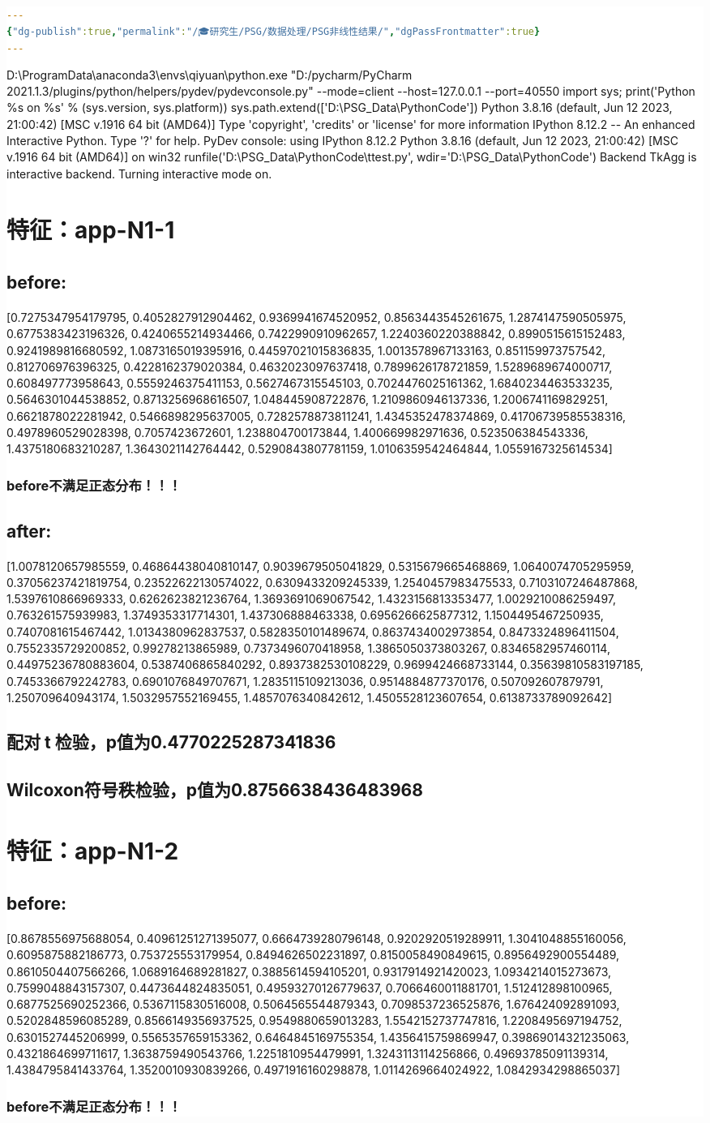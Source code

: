```yaml
---
{"dg-publish":true,"permalink":"/🎓研究生/PSG/数据处理/PSG非线性结果/","dgPassFrontmatter":true}
---
```


D:\ProgramData\anaconda3\envs\qiyuan\python.exe "D:/pycharm/PyCharm 2021.1.3/plugins/python/helpers/pydev/pydevconsole.py" --mode=client --host=127.0.0.1 --port=40550 
import sys; print('Python %s on %s' % (sys.version, sys.platform))
sys.path.extend(['D:\\PSG_Data\\PythonCode'])
Python 3.8.16 (default, Jun 12 2023, 21:00:42) [MSC v.1916 64 bit (AMD64)]
Type 'copyright', 'credits' or 'license' for more information
IPython 8.12.2 -- An enhanced Interactive Python. Type '?' for help.
PyDev console: using IPython 8.12.2
Python 3.8.16 (default, Jun 12 2023, 21:00:42) [MSC v.1916 64 bit (AMD64)] on win32
runfile('D:\\PSG_Data\\PythonCode\\ttest.py', wdir='D:\\PSG_Data\\PythonCode')
Backend TkAgg is interactive backend. Turning interactive mode on.
# 特征：app-N1-1
## before: 
[0.7275347954179795, 0.4052827912904462, 0.9369941674520952, 0.8563443545261675, 1.2874147590505975, 0.6775383423196326, 0.4240655214934466, 0.7422990910962657, 1.2240360220388842, 0.8990515615152483, 0.9241989816680592, 1.0873165019395916, 0.44597021015836835, 1.0013578967133163, 0.851159973757542, 0.812706976396325, 0.4228162379020384, 0.4632023097637418, 0.7899626178721859, 1.5289689674000717, 0.608497773958643, 0.5559246375411153, 0.5627467315545103, 0.7024476025161362, 1.6840234463533235, 0.5646301044538852, 0.8713256968616507, 1.048445908722876, 1.2109860946137336, 1.2006741169829251, 0.6621878022281942, 0.5466898295637005, 0.7282578873811241, 1.4345352478374869, 0.41706739585538316, 0.4978960529028398, 0.7057423672601, 1.238804700173844, 1.400669982971636, 0.523506384543336, 1.4375180683210287, 1.3643021142764442, 0.5290843807781159, 1.0106359542464844, 1.0559167325614534]
### before不满足正态分布！！！
## after: 
[1.0078120657985559, 0.46864438040810147, 0.9039679505041829, 0.5315679665468869, 1.0640074705295959, 0.37056237421819754, 0.23522622130574022, 0.6309433209245339, 1.2540457983475533, 0.7103107246487868, 1.5397610866969333, 0.6262623821236764, 1.3693691069067542, 1.4323156813353477, 1.0029210086259497, 0.763261575939983, 1.3749353317714301, 1.437306888463338, 0.6956266625877312, 1.1504495467250935, 0.7407081615467442, 1.0134380962837537, 0.5828350101489674, 0.8637434002973854, 0.8473324896411504, 0.7552335729200852, 0.99278213865989, 0.7373496070418958, 1.3865050373803267, 0.8346582957460114, 0.44975236780883604, 0.5387406865840292, 0.8937382530108229, 0.9699424668733144, 0.35639810583197185, 0.7453366792242783, 0.6901076849707671, 1.2835115109213036, 0.9514884877370176, 0.507092607879791, 1.250709640943174, 1.5032957552169455, 1.4857076340842612, 1.4505528123607654, 0.6138733789092642]
## 配对 t 检验，p值为0.4770225287341836
## Wilcoxon符号秩检验，p值为0.8756638436483968
# 特征：app-N1-2
## before: 
[0.8678556975688054, 0.40961251271395077, 0.6664739280796148, 0.9202920519289911, 1.3041048855160056, 0.6095875882186773, 0.753725553179954, 0.8494626502231897, 0.8150058490849615, 0.8956492900554489, 0.8610504407566266, 1.0689164689281827, 0.3885614594105201, 0.9317914921420023, 1.0934214015273673, 0.7599048843157307, 0.4473644824835051, 0.49593270126779637, 0.7066460011881701, 1.512412898100965, 0.6877525690252366, 0.5367115830516008, 0.5064565544879343, 0.7098537236525876, 1.676424092891093, 0.5202848596085289, 0.8566149356937525, 0.9549880659013283, 1.5542152737747816, 1.2208495697194752, 0.6301527445206999, 0.5565357659153362, 0.6464845169755354, 1.4356415759869947, 0.39869014321235063, 0.4321864699711617, 1.3638759490543766, 1.2251810954479991, 1.3243113114256866, 0.49693785091139314, 1.4384795841433764, 1.3520010930839266, 0.4971916160298878, 1.0114269664024922, 1.0842934298865037]
### before不满足正态分布！！！